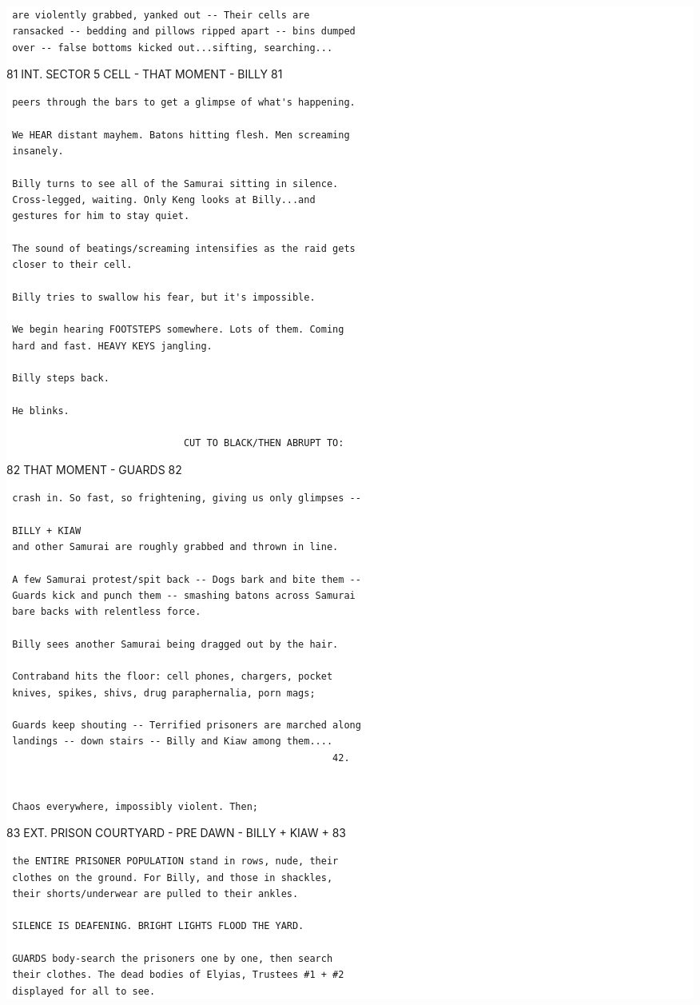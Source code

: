      are violently grabbed, yanked out -- Their cells are
     ransacked -- bedding and pillows ripped apart -- bins dumped
     over -- false bottoms kicked out...sifting, searching...


81   INT. SECTOR 5 CELL - THAT MOMENT - BILLY                         81

     peers through the bars to get a glimpse of what's happening.

     We HEAR distant mayhem. Batons hitting flesh. Men screaming
     insanely.

     Billy turns to see all of the Samurai sitting in silence.
     Cross-legged, waiting. Only Keng looks at Billy...and
     gestures for him to stay quiet.

     The sound of beatings/screaming intensifies as the raid gets
     closer to their cell.

     Billy tries to swallow his fear, but it's impossible.

     We begin hearing FOOTSTEPS somewhere. Lots of them. Coming
     hard and fast. HEAVY KEYS jangling.

     Billy steps back.

     He blinks.

                                   CUT TO BLACK/THEN ABRUPT TO:

82   THAT MOMENT - GUARDS                                             82

     crash in. So fast, so frightening, giving us only glimpses --

     BILLY + KIAW
     and other Samurai are roughly grabbed and thrown in line.

     A few Samurai protest/spit back -- Dogs bark and bite them --
     Guards kick and punch them -- smashing batons across Samurai
     bare backs with relentless force.

     Billy sees another Samurai being dragged out by the hair.

     Contraband hits the floor: cell phones, chargers, pocket
     knives, spikes, shivs, drug paraphernalia, porn mags;

     Guards keep shouting -- Terrified prisoners are marched along
     landings -- down stairs -- Billy and Kiaw among them....
                                                             42.


     Chaos everywhere, impossibly violent. Then;

83   EXT. PRISON COURTYARD - PRE DAWN - BILLY + KIAW +              83

     the ENTIRE PRISONER POPULATION stand in rows, nude, their
     clothes on the ground. For Billy, and those in shackles,
     their shorts/underwear are pulled to their ankles.

     SILENCE IS DEAFENING. BRIGHT LIGHTS FLOOD THE YARD.

     GUARDS body-search the prisoners one by one, then search
     their clothes. The dead bodies of Elyias, Trustees #1 + #2
     displayed for all to see.
